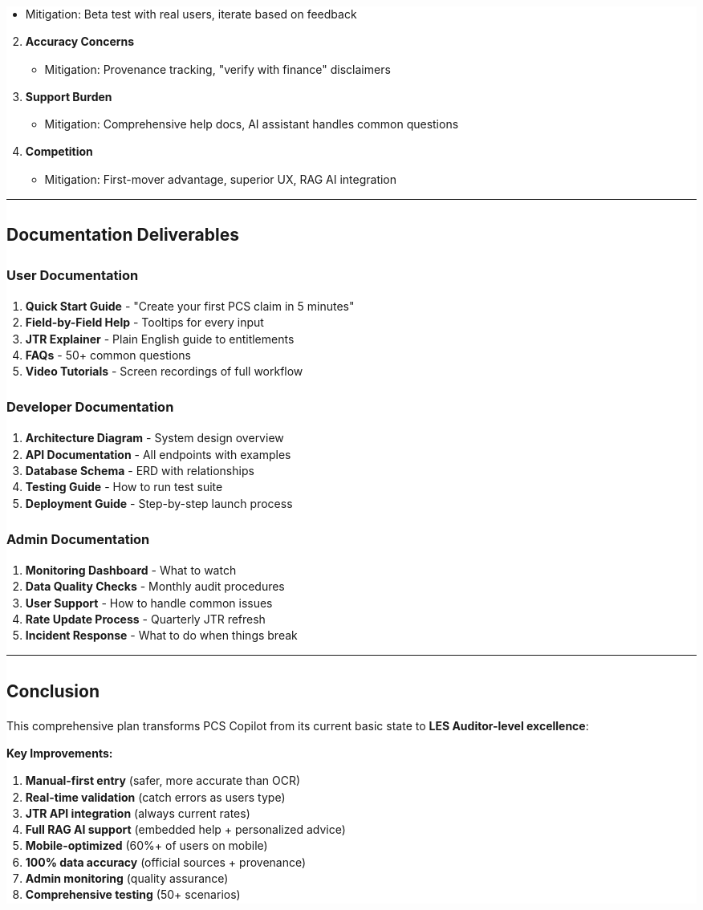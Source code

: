    - Mitigation: Beta test with real users, iterate based on feedback

2. **Accuracy Concerns**

   - Mitigation: Provenance tracking, "verify with finance" disclaimers

3. **Support Burden**

   - Mitigation: Comprehensive help docs, AI assistant handles common questions

4. **Competition**

   - Mitigation: First-mover advantage, superior UX, RAG AI integration

---

## Documentation Deliverables

### User Documentation

1. **Quick Start Guide** - "Create your first PCS claim in 5 minutes"
2. **Field-by-Field Help** - Tooltips for every input
3. **JTR Explainer** - Plain English guide to entitlements
4. **FAQs** - 50+ common questions
5. **Video Tutorials** - Screen recordings of full workflow

### Developer Documentation

1. **Architecture Diagram** - System design overview
2. **API Documentation** - All endpoints with examples
3. **Database Schema** - ERD with relationships
4. **Testing Guide** - How to run test suite
5. **Deployment Guide** - Step-by-step launch process

### Admin Documentation

1. **Monitoring Dashboard** - What to watch
2. **Data Quality Checks** - Monthly audit procedures
3. **User Support** - How to handle common issues
4. **Rate Update Process** - Quarterly JTR refresh
5. **Incident Response** - What to do when things break

---

## Conclusion

This comprehensive plan transforms PCS Copilot from its current basic state to **LES Auditor-level excellence**:

**Key Improvements:**

1. **Manual-first entry** (safer, more accurate than OCR)
2. **Real-time validation** (catch errors as users type)
3. **JTR API integration** (always current rates)
4. **Full RAG AI support** (embedded help + personalized advice)
5. **Mobile-optimized** (60%+ of users on mobile)
6. **100% data accuracy** (official sources + provenance)
7. **Admin monitoring** (quality assurance)
8. **Comprehensive testing** (50+ scenarios)
